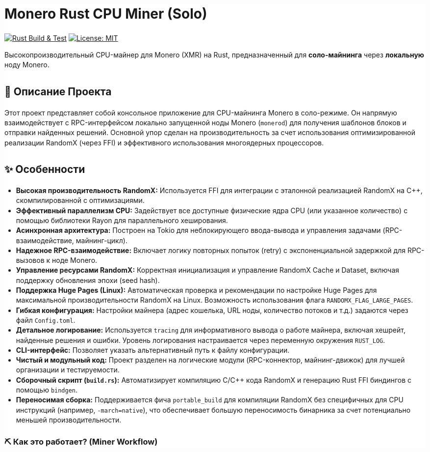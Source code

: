 # Monero Rust CPU Miner (Solo)

[![Rust Build & Test](https://github.com/YOUR_USERNAME/monero-rust-miner/actions/workflows/rust.yml/badge.svg)](https://github.com/YOUR_USERNAME/monero-rust-miner/actions/workflows/rust.yml)
[![License: MIT](https://img.shields.io/badge/License-MIT-yellow.svg)](https://opensource.org/licenses/MIT)



Высокопроизводительный CPU-майнер для Monero (XMR) на Rust, предназначенный для **соло-майнинга** через **локальную** ноду Monero.

## 📝 Описание Проекта

Этот проект представляет собой консольное приложение для CPU-майнинга Monero в соло-режиме. Он напрямую взаимодействует с RPC-интерфейсом локально запущенной ноды Monero (`monerod`) для получения шаблонов блоков и отправки найденных решений. Основной упор сделан на производительность за счет использования оптимизированной реализации RandomX (через FFI) и эффективного использования многоядерных процессоров.

## ✨ Особенности

*   **Высокая производительность RandomX:** Используется FFI для интеграции с эталонной реализацией RandomX на C++, скомпилированной с оптимизациями.
*   **Эффективный параллелизм CPU:** Задействует все доступные физические ядра CPU (или указанное количество) с помощью библиотеки Rayon для параллельного хеширования.
*   **Асинхронная архитектура:** Построен на Tokio для неблокирующего ввода-вывода и управления задачами (RPC-взаимодействие, майнинг-цикл).
*   **Надежное RPC-взаимодействие:** Включает логику повторных попыток (retry) с экспоненциальной задержкой для RPC-вызовов к ноде Monero.
*   **Управление ресурсами RandomX:** Корректная инициализация и управление RandomX Cache и Dataset, включая поддержку обновления эпохи (seed hash).
*   **Поддержка Huge Pages (Linux):** Автоматическая проверка и рекомендации по настройке Huge Pages для максимальной производительности RandomX на Linux. Возможность использования флага `RANDOMX_FLAG_LARGE_PAGES`.
*   **Гибкая конфигурация:** Настройки майнера (адрес кошелька, URL ноды, количество потоков и т.д.) задаются через файл `Config.toml`.
*   **Детальное логирование:** Используется `tracing` для информативного вывода о работе майнера, включая хешрейт, найденные решения и ошибки. Уровень логирования настраивается через переменную окружения `RUST_LOG`.
*   **CLI-интерфейс:** Позволяет указать альтернативный путь к файлу конфигурации.
*   **Чистый и модульный код:** Проект разделен на логические модули (RPC-коннектор, майнинг-движок) для лучшей организации и тестируемости.
*   **Сборочный скрипт (`build.rs`):** Автоматизирует компиляцию C/C++ кода RandomX и генерацию Rust FFI биндингов с помощью `bindgen`.
*   **Переносимая сборка:** Поддерживается фича `portable_build` для компиляции RandomX без специфичных для CPU инструкций (например, `-march=native`), что обеспечивает большую переносимость бинарника за счет потенциально меньшей производительности.

### ⛏️ Как это работает? (Miner Workflow)
